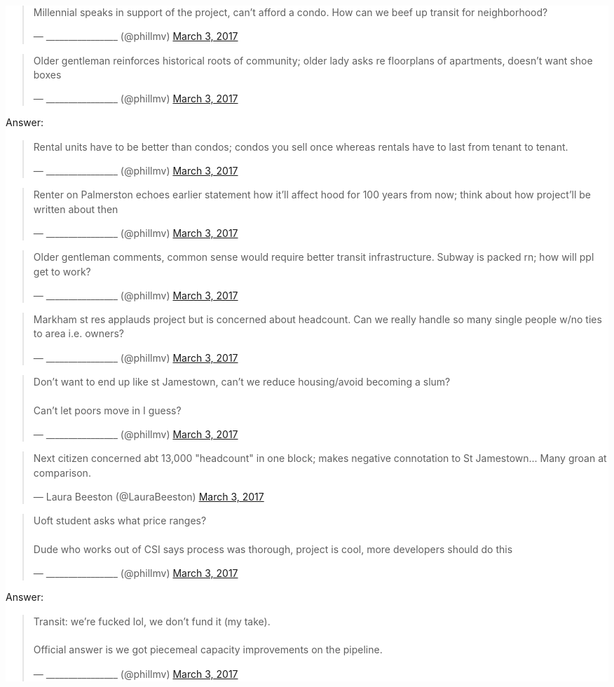 
<blockquote class="twitter-tweet" data-conversation="none" data-lang="en"><p lang="en" dir="ltr">Millennial speaks in support of the project, can’t afford a condo. How can we beef up transit for neighborhood?</p>&mdash; ________________ (@phillmv) <a href="https://twitter.com/phillmv/status/837469133625241601">March 3, 2017</a></blockquote>


<blockquote class="twitter-tweet" data-conversation="none" data-lang="en"><p lang="en" dir="ltr">Older gentleman reinforces historical roots of community; older lady asks re floorplans of apartments, doesn’t want shoe boxes</p>&mdash; ________________ (@phillmv) <a href="https://twitter.com/phillmv/status/837469393021980672">March 3, 2017</a></blockquote>

<p>Answer:</p>
<blockquote class="twitter-tweet" data-conversation="none" data-lang="en"><p lang="en" dir="ltr">Rental units have to be better than condos; condos you sell once whereas rentals have to last from tenant to tenant.</p>&mdash; ________________ (@phillmv) <a href="https://twitter.com/phillmv/status/837469695775240193">March 3, 2017</a></blockquote>


<blockquote class="twitter-tweet" data-conversation="none" data-lang="en"><p lang="en" dir="ltr">Renter on Palmerston echoes earlier statement how it’ll affect hood for 100 years from now; think about how project’ll be written about then</p>&mdash; ________________ (@phillmv) <a href="https://twitter.com/phillmv/status/837470395498442752">March 3, 2017</a></blockquote>


<blockquote class="twitter-tweet" data-conversation="none" data-lang="en"><p lang="en" dir="ltr">Older gentleman comments, common sense would require better transit infrastructure. Subway is packed rn; how will ppl get to work?</p>&mdash; ________________ (@phillmv) <a href="https://twitter.com/phillmv/status/837470778824208385">March 3, 2017</a></blockquote>


<blockquote class="twitter-tweet" data-conversation="none" data-lang="en"><p lang="en" dir="ltr">Markham st res applauds project but is concerned about headcount. Can we really handle so many single people w/no ties to area i.e. owners?</p>&mdash; ________________ (@phillmv) <a href="https://twitter.com/phillmv/status/837471089915670528">March 3, 2017</a></blockquote>


<blockquote class="twitter-tweet" data-conversation="none" data-lang="en"><p lang="en" dir="ltr">Don’t want to end up like st Jamestown, can’t we reduce housing/avoid becoming a slum?<br><br>Can’t let poors move in I guess?</p>&mdash; ________________ (@phillmv) <a href="https://twitter.com/phillmv/status/837471365666123777">March 3, 2017</a></blockquote>


<blockquote class="twitter-tweet" data-lang="en"><p lang="en" dir="ltr">Next citizen concerned abt 13,000 &quot;headcount&quot; in one block; makes negative connotation to St Jamestown... Many groan at comparison.</p>&mdash; Laura Beeston (@LauraBeeston) <a href="https://twitter.com/LauraBeeston/status/837471409479778304">March 3, 2017</a></blockquote>


<blockquote class="twitter-tweet" data-conversation="none" data-lang="en"><p lang="en" dir="ltr">Uoft student asks what price ranges?<br><br>Dude who works out of CSI says process was thorough, project is cool, more developers should do this</p>&mdash; ________________ (@phillmv) <a href="https://twitter.com/phillmv/status/837471918378872836">March 3, 2017</a></blockquote>

<p>Answer:</p>


<blockquote class="twitter-tweet" data-conversation="none" data-lang="en"><p lang="en" dir="ltr">Transit: we’re fucked lol, we don’t fund it (my take). <br><br>Official answer is we got piecemeal capacity improvements on the pipeline.</p>&mdash; ________________ (@phillmv) <a href="https://twitter.com/phillmv/status/837472511772217344">March 3, 2017</a></blockquote>
